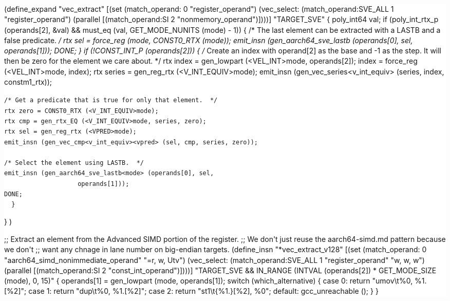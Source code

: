 (define_expand "vec_extract<mode><Vel>"
  [(set (match_operand:<VEL> 0 "register_operand")
	(vec_select:<VEL>
	  (match_operand:SVE_ALL 1 "register_operand")
	  (parallel [(match_operand:SI 2 "nonmemory_operand")])))]
  "TARGET_SVE"
  {
    poly_int64 val;
    if (poly_int_rtx_p (operands[2], &val)
	&& must_eq (val, GET_MODE_NUNITS (<MODE>mode) - 1))
      {
	/* The last element can be extracted with a LASTB and a false
	   predicate.  */
	rtx sel = force_reg (<VPRED>mode, CONST0_RTX (<VPRED>mode));
	emit_insn (gen_aarch64_sve_lastb<mode> (operands[0], sel,
						operands[1]));
	DONE;
      }
    if (!CONST_INT_P (operands[2]))
      {
	/* Create an index with operand[2] as the base and -1 as the step.
	   It will then be zero for the element we care about.  */
	rtx index = gen_lowpart (<VEL_INT>mode, operands[2]);
	index = force_reg (<VEL_INT>mode, index);
	rtx series = gen_reg_rtx (<V_INT_EQUIV>mode);
	emit_insn (gen_vec_series<v_int_equiv> (series, index, constm1_rtx));

	/* Get a predicate that is true for only that element.  */
	rtx zero = CONST0_RTX (<V_INT_EQUIV>mode);
	rtx cmp = gen_rtx_EQ (<V_INT_EQUIV>mode, series, zero);
	rtx sel = gen_reg_rtx (<VPRED>mode);
	emit_insn (gen_vec_cmp<v_int_equiv><vpred> (sel, cmp, series, zero));

	/* Select the element using LASTB.  */
	emit_insn (gen_aarch64_sve_lastb<mode> (operands[0], sel,
						operands[1]));
	DONE;
      }
  }
)

;; Extract an element from the Advanced SIMD portion of the register.
;; We don't just reuse the aarch64-simd.md pattern because we don't
;; want any chnage in lane number on big-endian targets.
(define_insn "*vec_extract<mode><Vel>_v128"
  [(set (match_operand:<VEL> 0 "aarch64_simd_nonimmediate_operand" "=r, w, Utv")
	(vec_select:<VEL>
	  (match_operand:SVE_ALL 1 "register_operand" "w, w, w")
	  (parallel [(match_operand:SI 2 "const_int_operand")])))]
  "TARGET_SVE
   && IN_RANGE (INTVAL (operands[2]) * GET_MODE_SIZE (<VEL>mode), 0, 15)"
  {
    operands[1] = gen_lowpart (<V128>mode, operands[1]);
    switch (which_alternative)
      {
	case 0:
	  return "umov\\t%<vwcore>0, %1.<Vetype>[%2]";
	case 1:
	  return "dup\\t%<Vetype>0, %1.<Vetype>[%2]";
	case 2:
	  return "st1\\t{%1.<Vetype>}[%2], %0";
	default:
	  gcc_unreachable ();
      }
  }